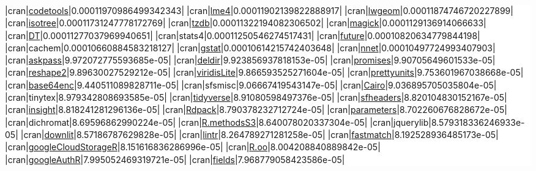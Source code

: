 |cran|[codetools](https://gitlab.com/luke-tierney/codetools)|0.00011970986499342343|
|cran|[lme4](https://github.com/lme4/lme4/)|0.00011902139822888917|
|cran|[lwgeom](https://github.com/r-spatial/lwgeom/)|0.00011874746720227899|
|cran|[isotree](https://github.com/david-cortes/isotree)|0.00011731247778172769|
|cran|[tzdb](https://github.com/r-lib/tzdb)|0.00011322194082306502|
|cran|[magick](https://docs.ropensci.org/magick/)|0.0001129136914066633|
|cran|[DT](https://github.com/rstudio/DT)|0.00011277037969940651|
|cran|stats4|0.00011250546274517431|
|cran|[future](https://future.futureverse.org)|0.00010820634779844198|
|cran|cachem|0.00010660884583218127|
|cran|[gstat](https://github.com/r-spatial/gstat/)|0.00010614215742403648|
|cran|[nnet](http://www.stats.ox.ac.uk/pub/MASS4/)|0.00010497724993407903|
|cran|[askpass](https://github.com/jeroen/askpass#readme)|9.972072775593685e-05|
|cran|[deldir](https://www.stat.auckland.ac.nz/~rolf/)|9.923856937818153e-05|
|cran|[promises](https://rstudio.github.io/promises)|9.90705649601533e-05|
|cran|[reshape2](https://github.com/hadley/reshape)|9.89630027529212e-05|
|cran|[viridisLite](https://github.com/sjmgarnier/viridisLite)|9.866593525271604e-05|
|cran|[prettyunits](https://github.com/gaborcsardi/prettyunits)|9.753601967038668e-05|
|cran|[base64enc](http://www.rforge.net/base64enc)|9.440511089828711e-05|
|cran|sfsmisc|9.06667419543147e-05|
|cran|[Cairo](http://www.rforge.net/Cairo/)|9.036895705035804e-05|
|cran|tinytex|8.979342808693585e-05|
|cran|[tidyverse](http://tidyverse.tidyverse.org)|8.91080598497376e-05|
|cran|[sfheaders](https://dcooley.github.io/sfheaders/)|8.820104830152167e-05|
|cran|[insight](https://easystats.github.io/insight/)|8.818241281296136e-05|
|cran|[Rdpack](https://geobosh.github.io/Rdpack/)|8.790378232712724e-05|
|cran|[parameters](https://easystats.github.io/parameters/)|8.702260676828672e-05|
|cran|dichromat|8.69596862990224e-05|
|cran|[R.methodsS3](https://github.com/HenrikBengtsson/R.methodsS3)|8.640078020337304e-05|
|cran|jquerylib|8.579318336246933e-05|
|cran|[downlit](https://downlit.r-lib.org/)|8.57186787629828e-05|
|cran|[lintr](https://github.com/jimhester/lintr)|8.264789271281258e-05|
|cran|[fastmatch](http://www.rforge.net/fastmatch)|8.192528936485173e-05|
|cran|[googleCloudStorageR](https://code.markedmondson.me/googleCloudStorageR/)|8.151616836286996e-05|
|cran|[R.oo](https://github.com/HenrikBengtsson/R.oo)|8.004208840889842e-05|
|cran|[googleAuthR](https://code.markedmondson.me/googleAuthR/)|7.995052469319721e-05|
|cran|[fields](https://github.com/dnychka/fieldsRPackage)|7.968779058423586e-05|